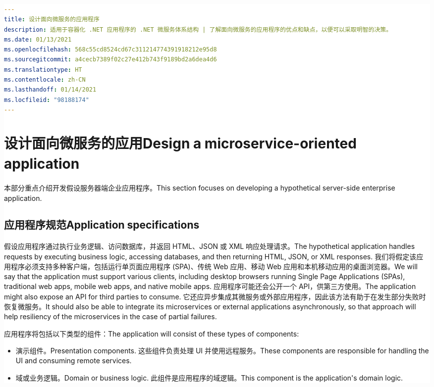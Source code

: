 ```yaml
---
title: 设计面向微服务的应用程序
description: 适用于容器化 .NET 应用程序的 .NET 微服务体系结构 | 了解面向微服务的应用程序的优点和缺点，以便可以采取明智的决策。
ms.date: 01/13/2021
ms.openlocfilehash: 568c55cd8524cd67c311214774391918212e95d8
ms.sourcegitcommit: a4cecb7389f02c27e412b743f9189bd2a6dea4d6
ms.translationtype: HT
ms.contentlocale: zh-CN
ms.lasthandoff: 01/14/2021
ms.locfileid: "98188174"
---
```

# <a name="design-a-microservice-oriented-application"></a><span data-ttu-id="e9970-103">设计面向微服务的应用</span><span class="sxs-lookup"><span data-stu-id="e9970-103">Design a microservice-oriented application</span></span>

<span data-ttu-id="e9970-104">本部分重点介绍开发假设服务器端企业应用程序。</span><span class="sxs-lookup"><span data-stu-id="e9970-104">This section focuses on developing a hypothetical server-side enterprise application.</span></span>

## <a name="application-specifications"></a><span data-ttu-id="e9970-105">应用程序规范</span><span class="sxs-lookup"><span data-stu-id="e9970-105">Application specifications</span></span>

<span data-ttu-id="e9970-106">假设应用程序通过执行业务逻辑、访问数据库，并返回 HTML、JSON 或 XML 响应处理请求。</span><span class="sxs-lookup"><span data-stu-id="e9970-106">The hypothetical application handles requests by executing business logic, accessing databases, and then returning HTML, JSON, or XML responses.</span></span> <span data-ttu-id="e9970-107">我们将假定该应用程序必须支持多种客户端，包括运行单页面应用程序 (SPA)、传统 Web 应用、移动 Web 应用和本机移动应用的桌面浏览器。</span><span class="sxs-lookup"><span data-stu-id="e9970-107">We will say that the application must support various clients, including desktop browsers running Single Page Applications (SPAs), traditional web apps, mobile web apps, and native mobile apps.</span></span> <span data-ttu-id="e9970-108">应用程序可能还会公开一个 API，供第三方使用。</span><span class="sxs-lookup"><span data-stu-id="e9970-108">The application might also expose an API for third parties to consume.</span></span> <span data-ttu-id="e9970-109">它还应异步集成其微服务或外部应用程序，因此该方法有助于在发生部分失败时恢复微服务。</span><span class="sxs-lookup"><span data-stu-id="e9970-109">It should also be able to integrate its microservices or external applications asynchronously, so that approach will help resiliency of the microservices in the case of partial failures.</span></span>

<span data-ttu-id="e9970-110">应用程序将包括以下类型的组件：</span><span class="sxs-lookup"><span data-stu-id="e9970-110">The application will consist of these types of components:</span></span>

- <span data-ttu-id="e9970-111">演示组件。</span><span class="sxs-lookup"><span data-stu-id="e9970-111">Presentation components.</span></span> <span data-ttu-id="e9970-112">这些组件负责处理 UI 并使用远程服务。</span><span class="sxs-lookup"><span data-stu-id="e9970-112">These components are responsible for handling the UI and consuming remote services.</span></span>

- <span data-ttu-id="e9970-113">域或业务逻辑。</span><span class="sxs-lookup"><span data-stu-id="e9970-113">Domain or business logic.</span></span> <span data-ttu-id="e9970-114">此组件是应用程序的域逻辑。</span><span class="sxs-lookup"><span data-stu-id="e9970-114">This component is the application's domain logic.</span></span>

